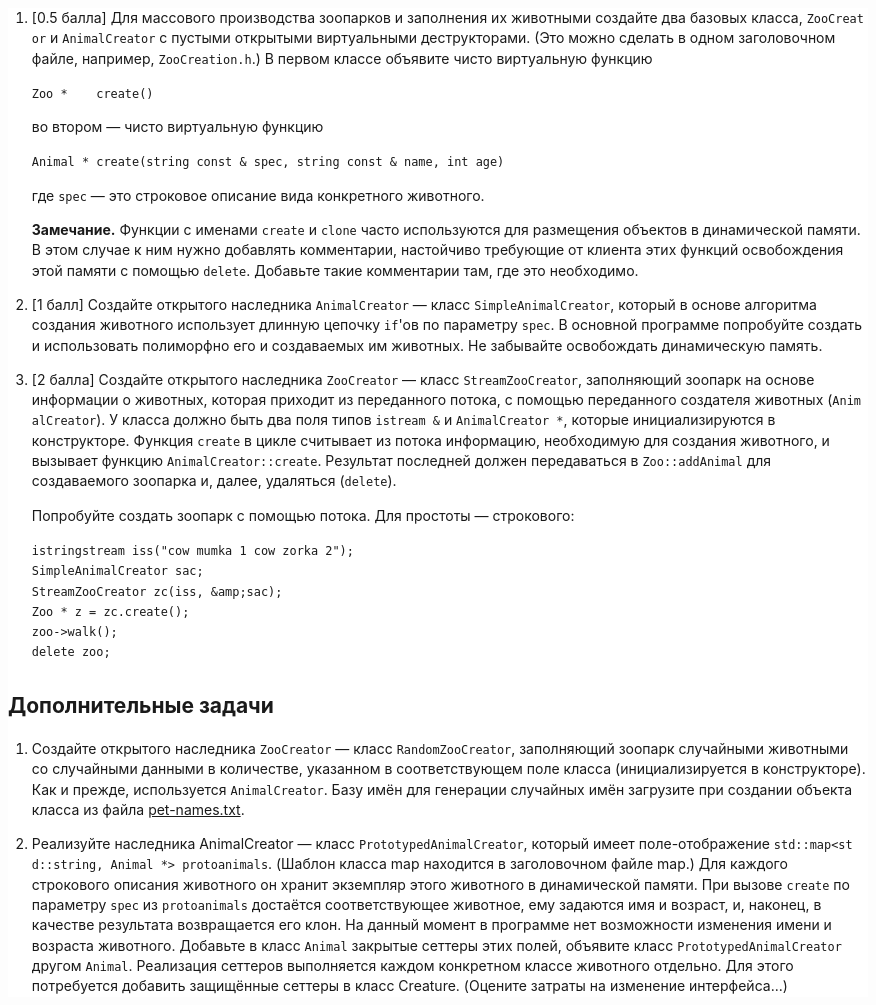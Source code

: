1.  [0.5 балла] Для массового производства зоопарков и заполнения их животными создайте два 
    базовых класса, `ZooCreator` и `AnimalCreator` с пустыми открытыми виртуальными
    деструкторами. (Это можно сделать в одном заголовочном файле, например, 
    `ZooCreation.h`.) В первом классе объявите чисто виртуальную функцию

        Zoo *    create()
    
    во втором — чисто виртуальную функцию

        Animal * create(string const & spec, string const & name, int age)
    
    где `spec` — это строковое описание вида конкретного животного.
    
    **Замечание.** Функции с именами `create` и `clone` часто используются для 
    размещения объектов в динамической памяти. В этом случае к ним нужно добавлять
    комментарии, настойчиво требующие от клиента этих функций освобождения этой 
    памяти с помощью `delete`. Добавьте такие комментарии там, где это необходимо.
    
2.  [1 балл] 
    Создайте открытого наследника `AnimalCreator` — класс `SimpleAnimalCreator`, 
    который в основе алгоритма создания животного использует длинную цепочку 
    `if`'ов по параметру `spec`. В основной программе попробуйте создать и использовать 
    полиморфно его и создаваемых им животных. Не забывайте освобождать динамическую 
    память.

3.  [2 балла] 
    Создайте открытого наследника `ZooCreator` — класс `StreamZooCreator`, 
    заполняющий зоопарк на основе информации о животных, которая приходит из 
    переданного потока, с помощью переданного создателя животных (`AnimalCreator`).
    У класса должно быть два поля типов `istream &` и `AnimalCreator *`, которые
    инициализируются в конструкторе. Функция `create` в цикле считывает из потока 
    информацию, необходимую для создания животного, и вызывает функцию 
    `AnimalCreator::create`. Результат последней должен передаваться в 
    `Zoo::addAnimal` для создаваемого зоопарка и, далее, удаляться (`delete`).

    Попробуйте создать зоопарк с помощью потока. Для простоты — строкового:

        istringstream iss("cow mumka 1 cow zorka 2");
        SimpleAnimalCreator sac;
        StreamZooCreator zc(iss, &amp;sac);
        Zoo * z = zc.create();
        zoo->walk();
        delete zoo;

## Дополнительные задачи

1.  Создайте открытого наследника `ZooCreator` — класс `RandomZooCreator`, заполняющий зоопарк случайными животными со случайными данными в количестве, указанном в соответствующем поле класса (инициализируется в конструкторе). Как и прежде, используется `AnimalCreator`. Базу имён для генерации случайных имён загрузите при создании объекта класса из файла [pet-names.txt](http://mmcs.sfedu.ru/%7Eulysses/Edu/IT211/pet-names.txt).

2. Реализуйте наследника AnimalCreator — класс `PrototypedAnimalCreator`, который имеет поле-отображение `std::map<std::string, Animal *> protoanimals`. (Шаблон класса map находится в заголовочном файле map.) Для каждого строкового описания животного он хранит экземпляр этого животного в динамической памяти. При вызове `create` по параметру `spec` из `protoanimals` достаётся соответствующее животное, ему задаются имя и возраст, и, наконец, в качестве результата возвращается его клон. На данный момент в программе нет возможности изменения имени и возраста животного. Добавьте в класс `Animal` закрытые сеттеры этих полей, объявите класс `PrototypedAnimalCreator` другом `Animal`. Реализация сеттеров выполняется каждом конкретном классе животного отдельно. Для этого потребуется добавить защищённые сеттеры в класс Creature. (Оцените затраты на изменение интерфейса...)
